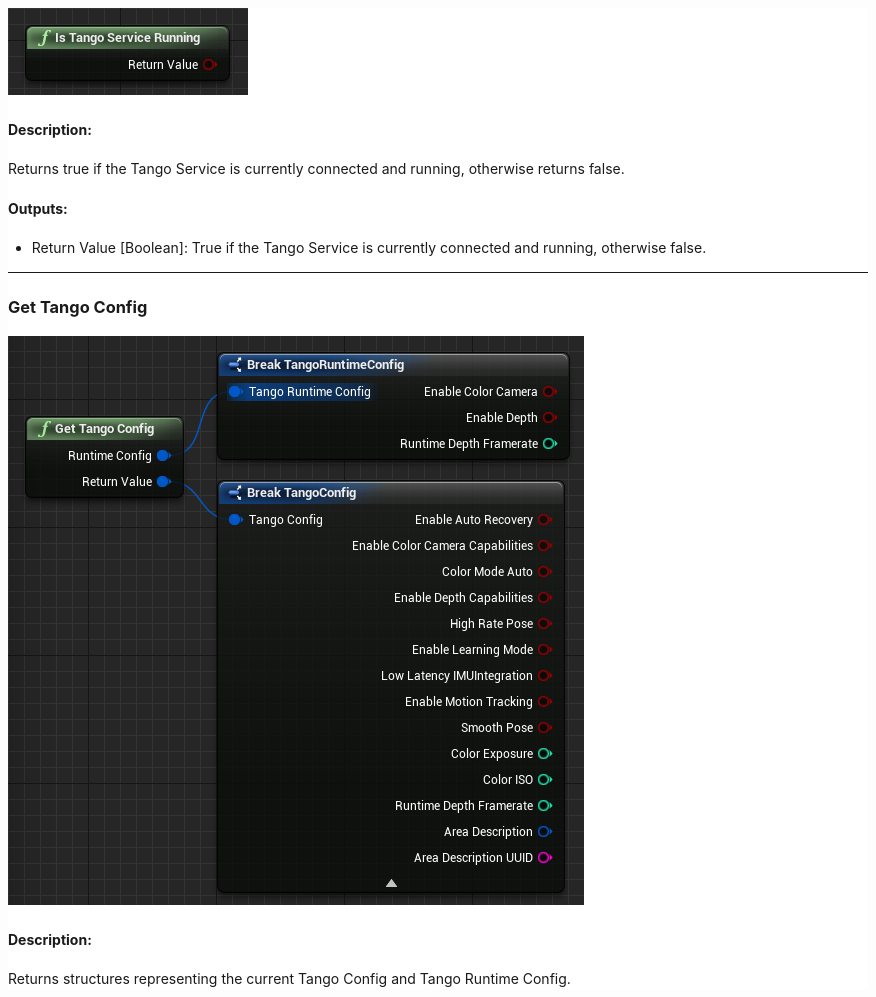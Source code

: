 ![IsTangoServiceRunning](./Images/IsTangoServiceRunning.png)

#### Description:
Returns true if the Tango Service is currently connected and running, otherwise returns false.

#### Outputs:
- Return Value [Boolean]: True if the Tango Service is currently connected and running, otherwise false.

----------------

### Get Tango Config

![GetTangoConfig](./Images/GetTangoConfig.png)

#### Description:
Returns structures representing the current Tango Config and Tango Runtime Config.
